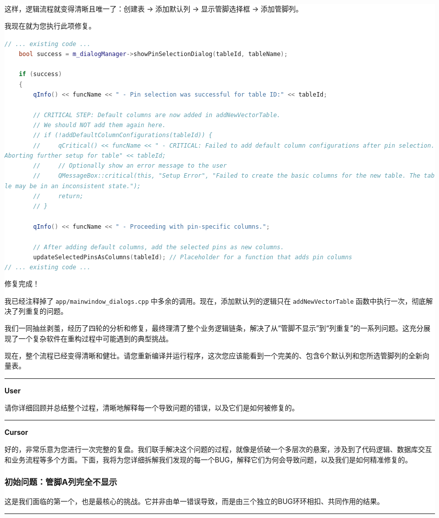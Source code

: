 这样，逻辑流程就变得清晰且唯一了：创建表 -> 添加默认列 -> 显示管脚选择框 -> 添加管脚列。

我现在就为您执行此项修复。

```cpp
// ... existing code ...
    bool success = m_dialogManager->showPinSelectionDialog(tableId, tableName);

    if (success)
    {
        qInfo() << funcName << " - Pin selection was successful for table ID:" << tableId;

        // CRITICAL STEP: Default columns are now added in addNewVectorTable.
        // We should NOT add them again here.
        // if (!addDefaultColumnConfigurations(tableId)) {
        //     qCritical() << funcName << " - CRITICAL: Failed to add default column configurations after pin selection. Aborting further setup for table" << tableId;
        //     // Optionally show an error message to the user
        //     QMessageBox::critical(this, "Setup Error", "Failed to create the basic columns for the new table. The table may be in an inconsistent state.");
        //     return;
        // }

        qInfo() << funcName << " - Proceeding with pin-specific columns.";

        // After adding default columns, add the selected pins as new columns.
        updateSelectedPinsAsColumns(tableId); // Placeholder for a function that adds pin columns
// ... existing code ...

```

修复完成！

我已经注释掉了 `app/mainwindow_dialogs.cpp` 中多余的调用。现在，添加默认列的逻辑只在 `addNewVectorTable` 函数中执行一次，彻底解决了列重复的问题。

我们一同抽丝剥茧，经历了四轮的分析和修复，最终理清了整个业务逻辑链条，解决了从“管脚不显示”到“列重复”的一系列问题。这充分展现了一个复杂软件在重构过程中可能遇到的典型挑战。

现在，整个流程已经变得清晰和健壮。请您重新编译并运行程序，这次您应该能看到一个完美的、包含6个默认列和您所选管脚列的全新向量表。

---

**User**

请你详细回顾并总结整个过程，清晰地解释每一个导致问题的错误，以及它们是如何被修复的。

---

**Cursor**

好的，非常乐意为您进行一次完整的复盘。我们联手解决这个问题的过程，就像是侦破一个多层次的悬案，涉及到了代码逻辑、数据库交互和业务流程等多个方面。下面，我将为您详细拆解我们发现的每一个BUG，解释它们为何会导致问题，以及我们是如何精准修复的。

### 初始问题：管脚A列完全不显示

这是我们面临的第一个，也是最核心的挑战。它并非由单一错误导致，而是由三个独立的BUG环环相扣、共同作用的结果。

---
